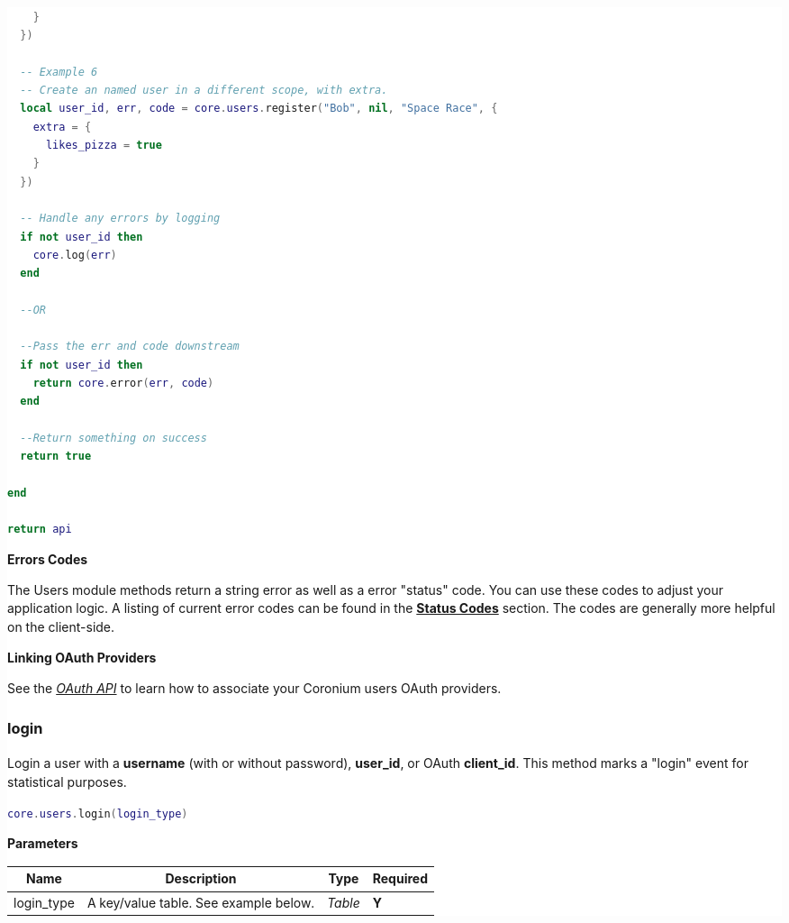 ```lua
    }
  })

  -- Example 6
  -- Create an named user in a different scope, with extra.
  local user_id, err, code = core.users.register("Bob", nil, "Space Race", {
    extra = {
      likes_pizza = true
    }
  })

  -- Handle any errors by logging
  if not user_id then
    core.log(err)
  end

  --OR

  --Pass the err and code downstream
  if not user_id then
    return core.error(err, code)
  end

  --Return something on success
  return true

end

return api
```

__Errors Codes__

The Users module methods return a string error as well as a error "status" code. You can use these codes to adjust your application logic. A listing of current error codes can be found in the __[Status Codes](/client/codes/)__ section. The codes are generally more helpful on the client-side.

__Linking OAuth Providers__

See the _[OAuth API](/server/modules/users/oauth/)_ to learn how to associate your Coronium users OAuth providers.

### login

Login a user with a __username__ (with or without password), __user_id__, or OAuth __client_id__. This method marks a "login" event for statistical purposes.

```lua
core.users.login(login_type)
```

__Parameters__

|Name|Description|Type|Required|
|---|-----------|----|--------|
|login_type|A key/value table. See example below.|_Table_|__Y__|
